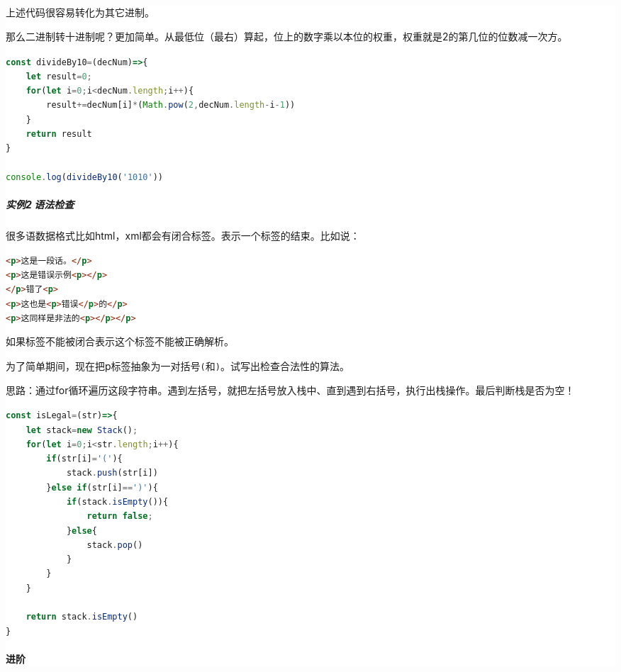 上述代码很容易转化为其它进制。

那么二进制转十进制呢？更加简单。从最低位（最右）算起，位上的数字乘以本位的权重，权重就是2的第几位的位数减一次方。

```javascript
const divideBy10=(decNum)=>{
    let result=0;
    for(let i=0;i<decNum.length;i++){
        result+=decNum[i]*(Math.pow(2,decNum.length-i-1))
    }
    return result
}

console.log(divideBy10('1010'))
```



##### 实例2 语法检查

很多语数据格式比如html，xml都会有闭合标签。表示一个标签的结束。比如说：

```html
<p>这是一段话。</p>
<p>这是错误示例<p></p>
</p>错了<p>
<p>这也是<p>错误</p>的</p>
<p>这同样是非法的<p></p></p>
```

如果标签不能被闭合表示这个标签不能被正确解析。

为了简单期间，现在把p标签抽象为一对括号`(`和`)`。试写出检查合法性的算法。

思路：通过for循环遍历这段字符串。遇到左括号，就把左括号放入栈中、直到遇到右括号，执行出栈操作。最后判断栈是否为空！

```javascript
const isLegal=(str)=>{
    let stack=new Stack();
    for(let i=0;i<str.length;i++){
        if(str[i]='('){
            stack.push(str[i])
        }else if(str[i]==')'){
            if(stack.isEmpty()){
                return false;
            }else{
                stack.pop()
            }
        }
    }

    return stack.isEmpty()
}
```



#### 进阶
